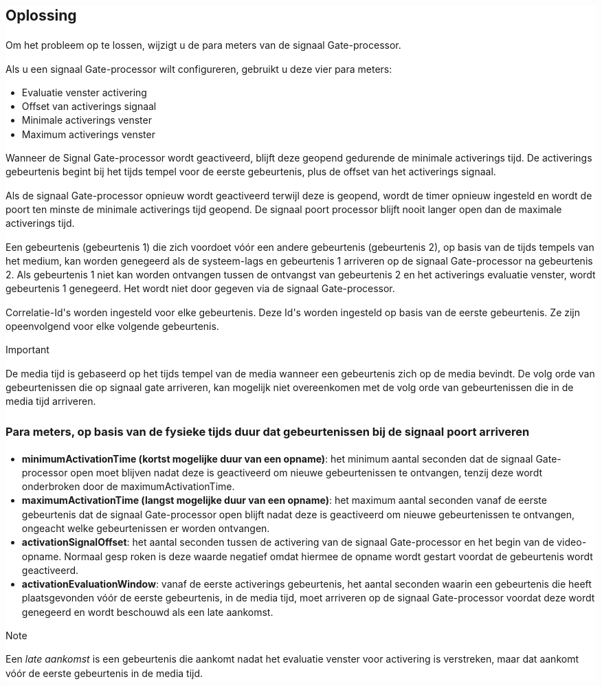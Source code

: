 
## <a name="solution"></a>Oplossing

Om het probleem op te lossen, wijzigt u de para meters van de signaal Gate-processor.

Als u een signaal Gate-processor wilt configureren, gebruikt u deze vier para meters:
- Evaluatie venster activering
- Offset van activerings signaal
- Minimale activerings venster
- Maximum activerings venster

Wanneer de Signal Gate-processor wordt geactiveerd, blijft deze geopend gedurende de minimale activerings tijd. De activerings gebeurtenis begint bij het tijds tempel voor de eerste gebeurtenis, plus de offset van het activerings signaal. 

Als de signaal Gate-processor opnieuw wordt geactiveerd terwijl deze is geopend, wordt de timer opnieuw ingesteld en wordt de poort ten minste de minimale activerings tijd geopend. De signaal poort processor blijft nooit langer open dan de maximale activerings tijd. 

Een gebeurtenis (gebeurtenis 1) die zich voordoet vóór een andere gebeurtenis (gebeurtenis 2), op basis van de tijds tempels van het medium, kan worden genegeerd als de systeem-lags en gebeurtenis 1 arriveren op de signaal Gate-processor na gebeurtenis 2. Als gebeurtenis 1 niet kan worden ontvangen tussen de ontvangst van gebeurtenis 2 en het activerings evaluatie venster, wordt gebeurtenis 1 genegeerd. Het wordt niet door gegeven via de signaal Gate-processor. 

Correlatie-Id's worden ingesteld voor elke gebeurtenis. Deze Id's worden ingesteld op basis van de eerste gebeurtenis. Ze zijn opeenvolgend voor elke volgende gebeurtenis.

> [!IMPORTANT]
> De media tijd is gebaseerd op het tijds tempel van de media wanneer een gebeurtenis zich op de media bevindt. De volg orde van gebeurtenissen die op signaal gate arriveren, kan mogelijk niet overeenkomen met de volg orde van gebeurtenissen die in de media tijd arriveren.


### <a name="parameters-based-on-the-physical-time-that-events-arrive-at-the-signal-gate"></a>Para meters, op basis van de fysieke tijds duur dat gebeurtenissen bij de signaal poort arriveren

* **minimumActivationTime (kortst mogelijke duur van een opname)**: het minimum aantal seconden dat de signaal Gate-processor open moet blijven nadat deze is geactiveerd om nieuwe gebeurtenissen te ontvangen, tenzij deze wordt onderbroken door de maximumActivationTime.
* **maximumActivationTime (langst mogelijke duur van een opname)**: het maximum aantal seconden vanaf de eerste gebeurtenis dat de signaal Gate-processor open blijft nadat deze is geactiveerd om nieuwe gebeurtenissen te ontvangen, ongeacht welke gebeurtenissen er worden ontvangen.
* **activationSignalOffset**: het aantal seconden tussen de activering van de signaal Gate-processor en het begin van de video-opname. Normaal gesp roken is deze waarde negatief omdat hiermee de opname wordt gestart voordat de gebeurtenis wordt geactiveerd.
* **activationEvaluationWindow**: vanaf de eerste activerings gebeurtenis, het aantal seconden waarin een gebeurtenis die heeft plaatsgevonden vóór de eerste gebeurtenis, in de media tijd, moet arriveren op de signaal Gate-processor voordat deze wordt genegeerd en wordt beschouwd als een late aankomst.

> [!NOTE]
> Een *late aankomst* is een gebeurtenis die aankomt nadat het evaluatie venster voor activering is verstreken, maar dat aankomt vóór de eerste gebeurtenis in de media tijd.
